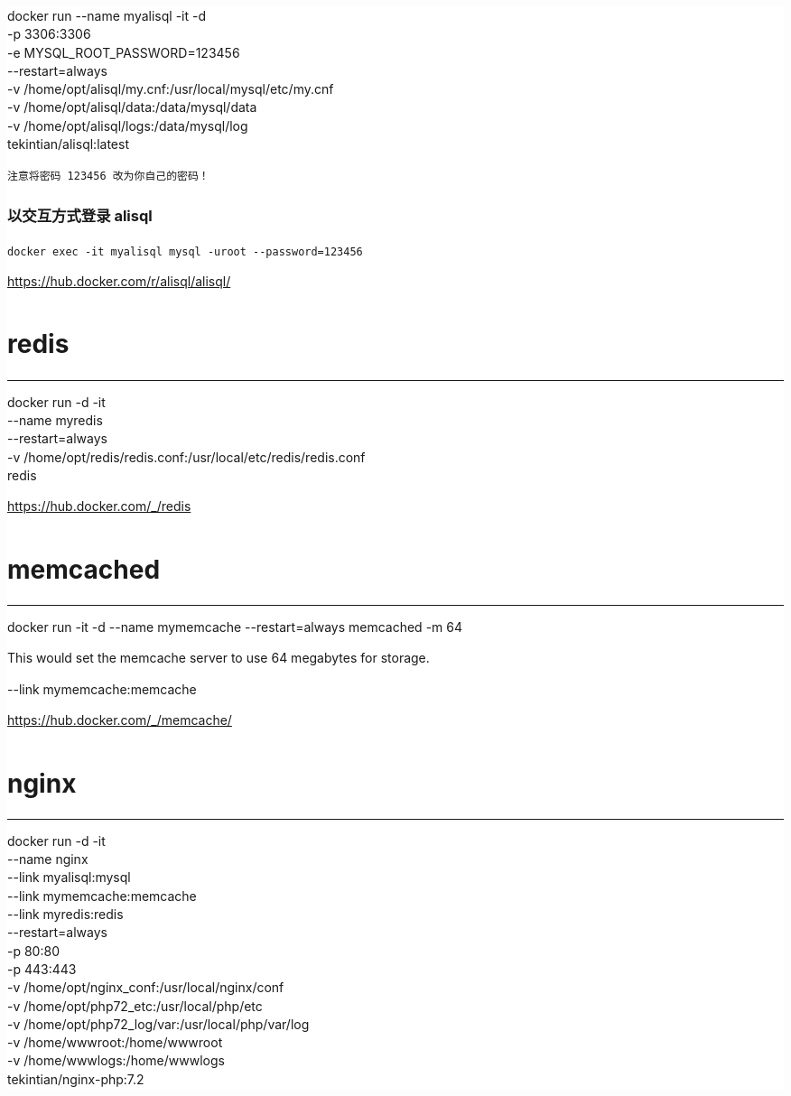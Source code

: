 docker run --name myalisql -it -d \
    -p 3306:3306 \
    -e MYSQL_ROOT_PASSWORD=123456 \
    --restart=always \
    -v /home/opt/alisql/my.cnf:/usr/local/mysql/etc/my.cnf \
    -v /home/opt/alisql/data:/data/mysql/data \
    -v /home/opt/alisql/logs:/data/mysql/log \
    tekintian/alisql:latest


    注意将密码 123456 改为你自己的密码！

### 以交互方式登录 alisql
    docker exec -it myalisql mysql -uroot --password=123456

https://hub.docker.com/r/alisql/alisql/

# redis
***

docker run -d -it \
    --name myredis \
    --restart=always \
    -v /home/opt/redis/redis.conf:/usr/local/etc/redis/redis.conf  \
    redis

https://hub.docker.com/_/redis

# memcached
***

docker run -it -d --name mymemcache  --restart=always memcached  -m 64

This would set the memcache server to use 64 megabytes for storage.

--link mymemcache:memcache

https://hub.docker.com/_/memcache/

# nginx
***

  docker run  -d -it \
  --name nginx  \
  --link myalisql:mysql  \
  --link mymemcache:memcache \
  --link myredis:redis \
  --restart=always \
  -p 80:80 \
  -p 443:443 \
  -v /home/opt/nginx_conf:/usr/local/nginx/conf  \
  -v /home/opt/php72_etc:/usr/local/php/etc  \
  -v /home/opt/php72_log/var:/usr/local/php/var/log \
  -v /home/wwwroot:/home/wwwroot  \
  -v /home/wwwlogs:/home/wwwlogs \
  tekintian/nginx-php:7.2
